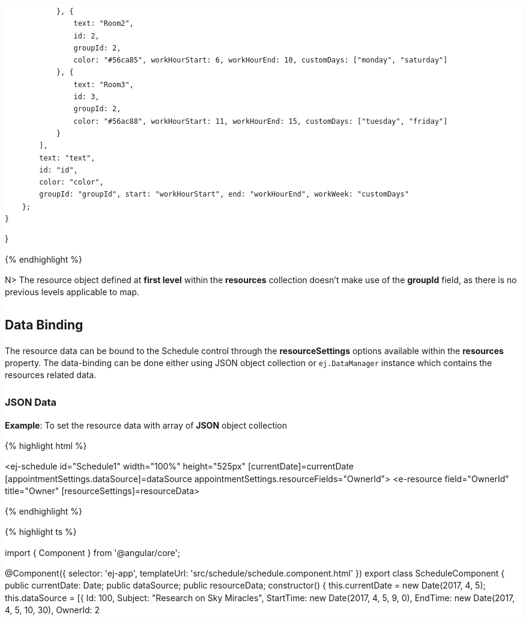                 }, {
                    text: "Room2",
                    id: 2,
                    groupId: 2,
                    color: "#56ca85", workHourStart: 6, workHourEnd: 10, customDays: ["monday", "saturday"]
                }, {
                    text: "Room3",
                    id: 3,
                    groupId: 2,
                    color: "#56ac88", workHourStart: 11, workHourEnd: 15, customDays: ["tuesday", "friday"]
                }
            ],
            text: "text",
            id: "id",
            color: "color",
            groupId: "groupId", start: "workHourStart", end: "workHourEnd", workWeek: "customDays"
        };
    }
}

{% endhighlight %}

N> The resource object defined at **first level** within the **resources** collection doesn’t make use of the **groupId** field, as there is no previous levels applicable to map.

## Data Binding

The resource data can be bound to the Schedule control through the **resourceSettings** options available within the **resources** property. The data-binding can be done either using JSON object collection or `ej.DataManager` instance which contains the resources related data.

### JSON Data

**Example**: To set the resource data with array of **JSON** object collection

{% highlight html %}

<ej-schedule id="Schedule1" width="100%" height="525px" [currentDate]=currentDate [appointmentSettings.dataSource]=dataSource
    appointmentSettings.resourceFields="OwnerId">
    <e-resources>
        <e-resource field="OwnerId" title="Owner" [resourceSettings]=resourceData></e-resource>
    </e-resources>
</ej-schedule>

{% endhighlight %}

{% highlight ts %}

import { Component } from '@angular/core';

@Component({
    selector: 'ej-app',
    templateUrl: 'src/schedule/schedule.component.html'
})
export class ScheduleComponent {
    public currentDate: Date;
    public dataSource;
    public resourceData;
    constructor() {
        this.currentDate = new Date(2017, 4, 5);
        this.dataSource = [{
            Id: 100,
            Subject: "Research on Sky Miracles",
            StartTime: new Date(2017, 4, 5, 9, 0),
            EndTime: new Date(2017, 4, 5, 10, 30),
            OwnerId: 2